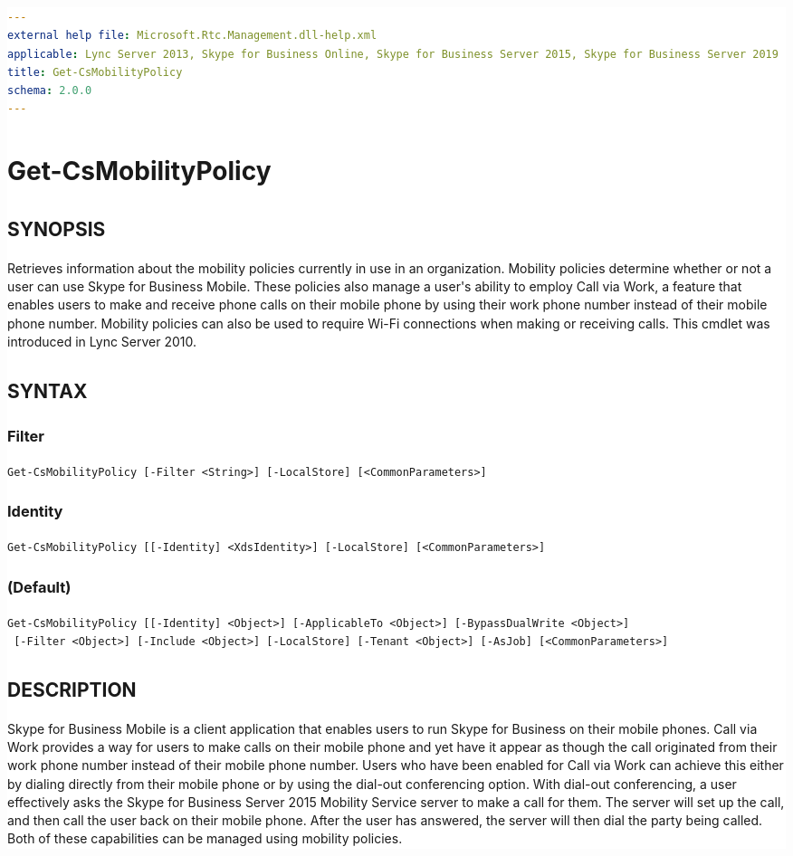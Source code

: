```yaml
---
external help file: Microsoft.Rtc.Management.dll-help.xml
applicable: Lync Server 2013, Skype for Business Online, Skype for Business Server 2015, Skype for Business Server 2019
title: Get-CsMobilityPolicy
schema: 2.0.0
---
```


# Get-CsMobilityPolicy

## SYNOPSIS
Retrieves information about the mobility policies currently in use in an organization.
Mobility policies determine whether or not a user can use Skype for Business Mobile.
These policies also manage a user's ability to employ Call via Work, a feature that enables users to make and receive phone calls on their mobile phone by using their work phone number instead of their mobile phone number.
Mobility policies can also be used to require Wi-Fi connections when making or receiving calls.
This cmdlet was introduced in Lync Server 2010.


## SYNTAX

### Filter
```
Get-CsMobilityPolicy [-Filter <String>] [-LocalStore] [<CommonParameters>]
```

### Identity
```
Get-CsMobilityPolicy [[-Identity] <XdsIdentity>] [-LocalStore] [<CommonParameters>]
```

###  (Default)
```
Get-CsMobilityPolicy [[-Identity] <Object>] [-ApplicableTo <Object>] [-BypassDualWrite <Object>]
 [-Filter <Object>] [-Include <Object>] [-LocalStore] [-Tenant <Object>] [-AsJob] [<CommonParameters>]
```

## DESCRIPTION
Skype for Business Mobile is a client application that enables users to run Skype for Business on their mobile phones.
Call via Work provides a way for users to make calls on their mobile phone and yet have it appear as though the call originated from their work phone number instead of their mobile phone number.
Users who have been enabled for Call via Work can achieve this either by dialing directly from their mobile phone or by using the dial-out conferencing option.
With dial-out conferencing, a user effectively asks the Skype for Business Server 2015 Mobility Service server to make a call for them.
The server will set up the call, and then call the user back on their mobile phone.
After the user has answered, the server will then dial the party being called.
Both of these capabilities can be managed using mobility policies.
